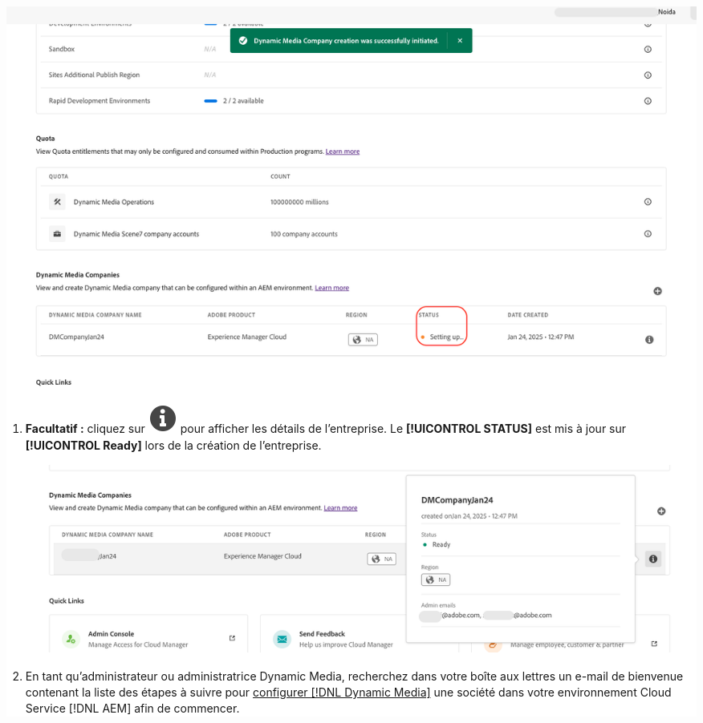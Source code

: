    ![création d’entreprise Dynamic Media initiée](/help/assets/assets/dm-company-creation-initiated.png)

1. **Facultatif :** cliquez sur ![icône d’informations](/help/assets/assets/info-icon-solid-black.svg) pour afficher les détails de l’entreprise. Le **[!UICONTROL STATUS]** est mis à jour sur **[!UICONTROL Ready]** lors de la création de l’entreprise.

   ![Informations sur l’entreprise Dynamic Media](/help/assets/assets/dm-company-information.png)

1. En tant qu’administrateur ou administratrice Dynamic Media, recherchez dans votre boîte aux lettres un e-mail de bienvenue contenant la liste des étapes à suivre pour [configurer [!DNL Dynamic Media]](/help/assets/dynamic-media/config-dm.md#architecture-diagram-of-dynamic-media) une société dans votre environnement Cloud Service [!DNL AEM] afin de commencer.
